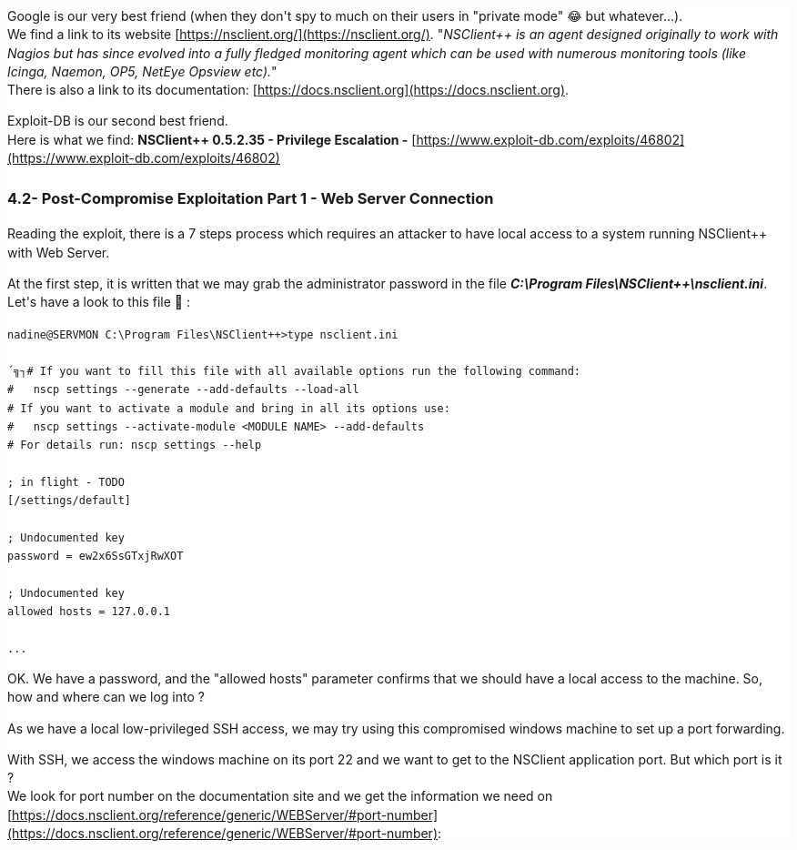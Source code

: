 Google is our very best friend    (when they don't spy to much on their users in "private mode"  :joy: but whatever...).      
We find a link to its website [https://nsclient.org/](https://nsclient.org/).
"*NSClient++ is an agent designed originally to work with Nagios but has since evolved into a fully fledged monitoring agent which can be used with numerous monitoring tools (like Icinga, Naemon, OP5, NetEye Opsview etc).*"       
There is also a link to its documentation: [https://docs.nsclient.org](https://docs.nsclient.org).


Exploit-DB is our second best friend.        
Here is what we find: **NSClient++ 0.5.2.35 - Privilege Escalation -** [https://www.exploit-db.com/exploits/46802](https://www.exploit-db.com/exploits/46802)


### 4.2- Post-Compromise Exploitation Part 1 - Web Server Connection

Reading the exploit, there is a 7 steps process which requires an attacker to have local access to a system running NSClient++ with Web Server.

At the first step, it is written that we may grab the administrator password in the file _**C:\Program Files\NSClient++\nsclient.ini**_.
Let's have a look to this file :eyes: :
~~~
nadine@SERVMON C:\Program Files\NSClient++>type nsclient.ini

´╗┐# If you want to fill this file with all available options run the following command:
#   nscp settings --generate --add-defaults --load-all
# If you want to activate a module and bring in all its options use:
#   nscp settings --activate-module <MODULE NAME> --add-defaults
# For details run: nscp settings --help

; in flight - TODO
[/settings/default]

; Undocumented key
password = ew2x6SsGTxjRwXOT

; Undocumented key
allowed hosts = 127.0.0.1

...
~~~

OK. We have a password, and the "allowed hosts" parameter confirms that we should have a local access to the machine. So, how and where can we log into ?

As we have a local low-privileged SSH access, we may try using this compromised windows machine to set up a port forwarding.

With SSH, we access the windows machine on its port 22 and we want to get to the NSClient application port. But which port is it ?    
We look for port number on the documentation site and we get the information we need on [https://docs.nsclient.org/reference/generic/WEBServer/#port-number](https://docs.nsclient.org/reference/generic/WEBServer/#port-number):
